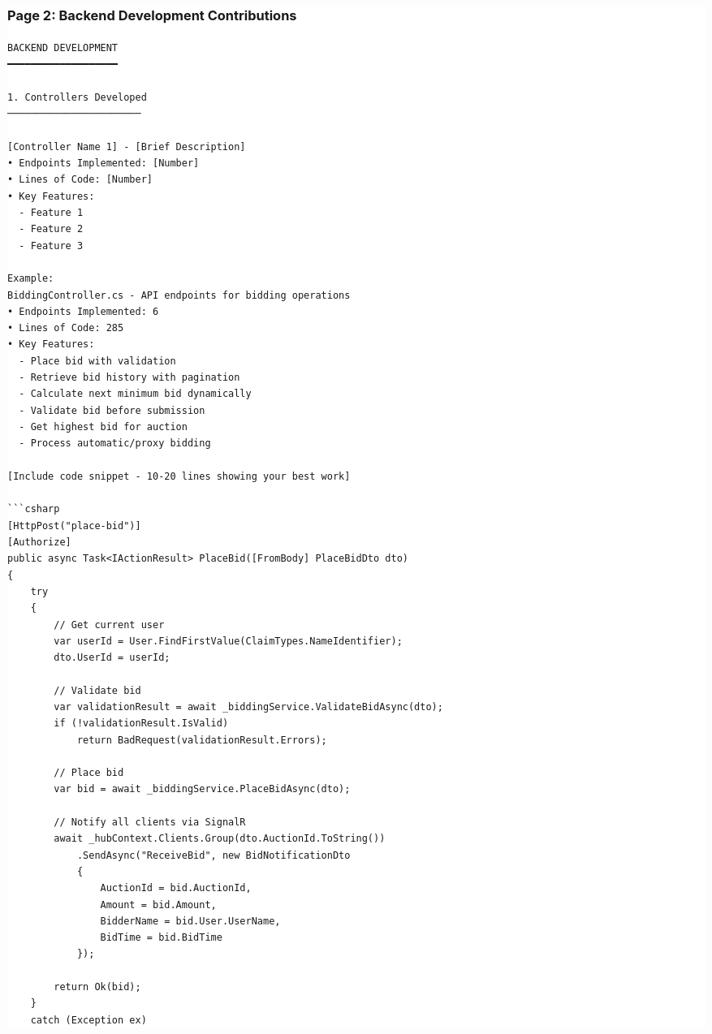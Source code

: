 
### Page 2: Backend Development Contributions

```
BACKEND DEVELOPMENT
━━━━━━━━━━━━━━━━━━━

1. Controllers Developed
───────────────────────

[Controller Name 1] - [Brief Description]
• Endpoints Implemented: [Number]
• Lines of Code: [Number]
• Key Features:
  - Feature 1
  - Feature 2
  - Feature 3

Example:
BiddingController.cs - API endpoints for bidding operations
• Endpoints Implemented: 6
• Lines of Code: 285
• Key Features:
  - Place bid with validation
  - Retrieve bid history with pagination
  - Calculate next minimum bid dynamically
  - Validate bid before submission
  - Get highest bid for auction
  - Process automatic/proxy bidding

[Include code snippet - 10-20 lines showing your best work]

```csharp
[HttpPost("place-bid")]
[Authorize]
public async Task<IActionResult> PlaceBid([FromBody] PlaceBidDto dto)
{
    try
    {
        // Get current user
        var userId = User.FindFirstValue(ClaimTypes.NameIdentifier);
        dto.UserId = userId;
        
        // Validate bid
        var validationResult = await _biddingService.ValidateBidAsync(dto);
        if (!validationResult.IsValid)
            return BadRequest(validationResult.Errors);
        
        // Place bid
        var bid = await _biddingService.PlaceBidAsync(dto);
        
        // Notify all clients via SignalR
        await _hubContext.Clients.Group(dto.AuctionId.ToString())
            .SendAsync("ReceiveBid", new BidNotificationDto
            {
                AuctionId = bid.AuctionId,
                Amount = bid.Amount,
                BidderName = bid.User.UserName,
                BidTime = bid.BidTime
            });
        
        return Ok(bid);
    }
    catch (Exception ex)
```